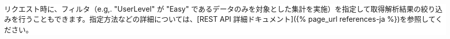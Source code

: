 
リクエスト時に、フィルタ（e.g,. "UserLevel" が "Easy" であるデータのみを対象とした集計を実施）を指定して取得解析結果の絞り込みを行うこともできます。指定方法などの詳細については、[REST API 詳細ドキュメント]({% page_url references-ja %})を参照してください。
